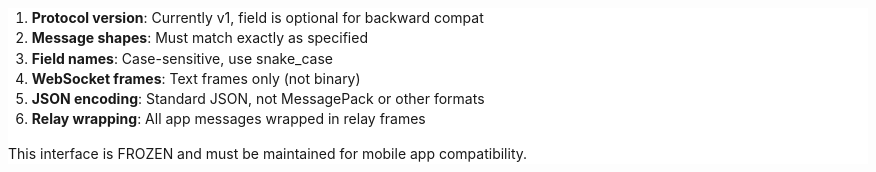 1. **Protocol version**: Currently v1, field is optional for backward compat
2. **Message shapes**: Must match exactly as specified
3. **Field names**: Case-sensitive, use snake_case
4. **WebSocket frames**: Text frames only (not binary)
5. **JSON encoding**: Standard JSON, not MessagePack or other formats
6. **Relay wrapping**: All app messages wrapped in relay frames

This interface is FROZEN and must be maintained for mobile app compatibility.